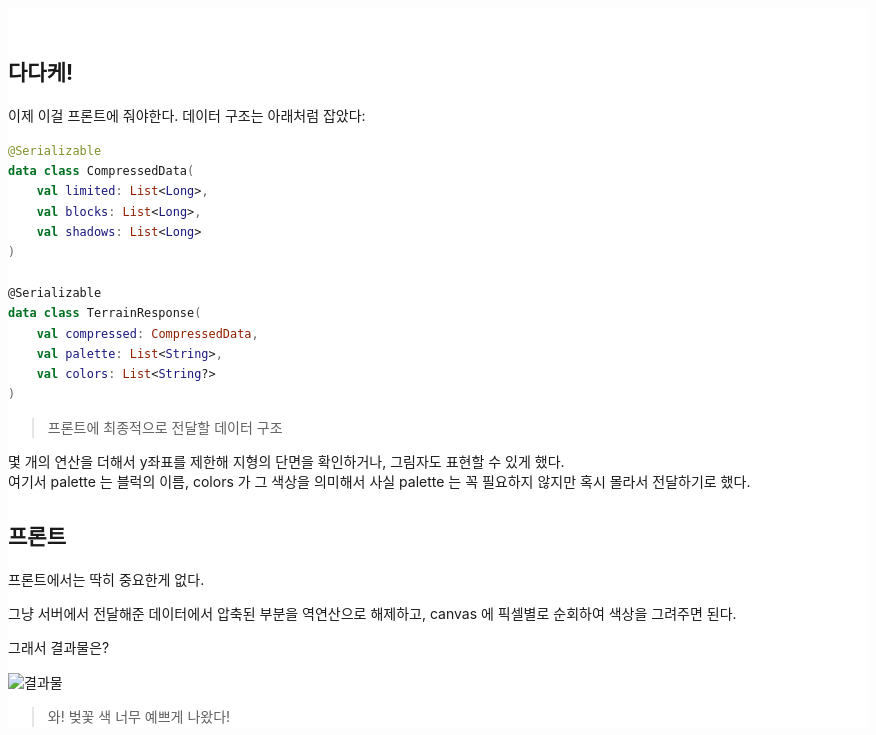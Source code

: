 &nbsp;  
## 다다케!

이제 이걸 프론트에 줘야한다. 데이터 구조는 아래처럼 잡았다:
```kotlin
@Serializable
data class CompressedData(
    val limited: List<Long>, 
    val blocks: List<Long>, 
    val shadows: List<Long>
)

@Serializable
data class TerrainResponse(
    val compressed: CompressedData, 
    val palette: List<String>, 
    val colors: List<String?>
)
```
> 프론트에 최종적으로 전달할 데이터 구조

몇 개의 연산을 더해서 y좌표를 제한해 지형의 단면을 확인하거나, 그림자도 표현할 수 있게 했다.  
여기서 palette 는 블럭의 이름, colors 가 그 색상을 의미해서 사실 palette 는 꼭 필요하지 않지만 혹시 몰라서 전달하기로 했다.

## 프론트

프론트에서는 딱히 중요한게 없다.

그냥 서버에서 전달해준 데이터에서 압축된 부분을 역연산으로 해제하고, canvas 에 픽셀별로 순회하여 색상을 그려주면 된다.

그래서 결과물은?

![결과물](...image_base.../result.png)
> 와! 벚꽃 색 너무 예쁘게 나왔다!



